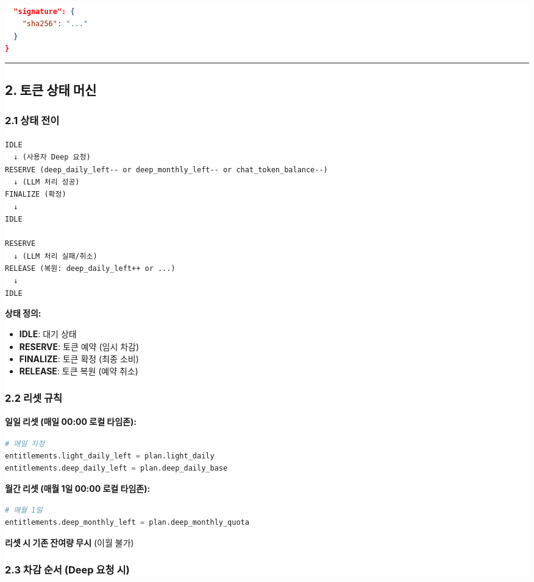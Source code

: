 ```json
  "signature": {
    "sha256": "..."
  }
}
```

---

## 2. 토큰 상태 머신

### 2.1 상태 전이

```
IDLE
  ↓ (사용자 Deep 요청)
RESERVE (deep_daily_left-- or deep_monthly_left-- or chat_token_balance--)
  ↓ (LLM 처리 성공)
FINALIZE (확정)
  ↓
IDLE

RESERVE
  ↓ (LLM 처리 실패/취소)
RELEASE (복원: deep_daily_left++ or ...)
  ↓
IDLE
```

**상태 정의:**
- **IDLE**: 대기 상태
- **RESERVE**: 토큰 예약 (임시 차감)
- **FINALIZE**: 토큰 확정 (최종 소비)
- **RELEASE**: 토큰 복원 (예약 취소)

### 2.2 리셋 규칙

**일일 리셋 (매일 00:00 로컬 타임존):**
```python
# 매일 자정
entitlements.light_daily_left = plan.light_daily
entitlements.deep_daily_left = plan.deep_daily_base
```

**월간 리셋 (매월 1일 00:00 로컬 타임존):**
```python
# 매월 1일
entitlements.deep_monthly_left = plan.deep_monthly_quota
```

**리셋 시 기존 잔여량 무시** (이월 불가)

### 2.3 차감 순서 (Deep 요청 시)
